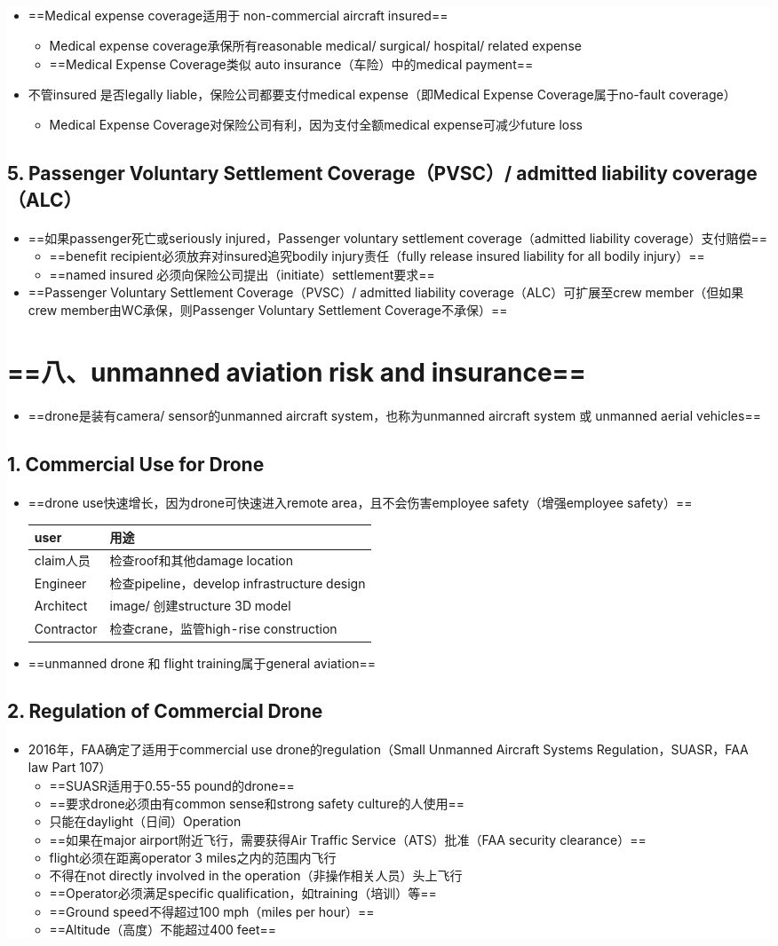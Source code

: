 - ==Medical expense coverage适用于 non-commercial aircraft insured==

  - Medical expense coverage承保所有reasonable medical/ surgical/ hospital/ related expense
  - ==Medical Expense Coverage类似 auto insurance（车险）中的medical payment==
- 不管insured 是否legally liable，保险公司都要支付medical expense（即Medical Expense Coverage属于no-fault coverage）

  - Medical Expense Coverage对保险公司有利，因为支付全额medical expense可减少future loss

## 5. Passenger Voluntary Settlement Coverage（PVSC）/ admitted liability coverage（ALC）

- ==如果passenger死亡或seriously injured，Passenger voluntary settlement coverage（admitted liability coverage）支付赔偿==
  - ==benefit recipient必须放弃对insured追究bodily injury责任（fully release insured liability for all bodily injury）==
  - ==named insured 必须向保险公司提出（initiate）settlement要求==
- ==Passenger Voluntary Settlement Coverage（PVSC）/ admitted liability coverage（ALC）可扩展至crew member（但如果crew member由WC承保，则Passenger Voluntary Settlement Coverage不承保）==



# ==八、unmanned aviation risk and insurance==

- ==drone是装有camera/ sensor的unmanned aircraft system，也称为unmanned aircraft system 或 unmanned aerial vehicles==

## 1. Commercial Use for Drone

- ==drone use快速增长，因为drone可快速进入remote area，且不会伤害employee safety（增强employee safety）==

  | user       | 用途                                        |
  | ---------- | ------------------------------------------- |
  | claim人员  | 检查roof和其他damage location               |
  | Engineer   | 检查pipeline，develop infrastructure design |
  | Architect  | image/ 创建structure 3D model               |
  | Contractor | 检查crane，监管high-rise construction       |



- ==unmanned drone 和 flight training属于general aviation==

## 2. Regulation of Commercial Drone

- 2016年，FAA确定了适用于commercial use drone的regulation（Small Unmanned Aircraft Systems Regulation，SUASR，FAA law Part 107）
  - ==SUASR适用于0.55-55 pound的drone==
  - ==要求drone必须由有common sense和strong safety culture的人使用==
  - 只能在daylight（日间）Operation
  - ==如果在major airport附近飞行，需要获得Air Traffic Service（ATS）批准（FAA security clearance）==
  - flight必须在距离operator 3 miles之内的范围内飞行
  - 不得在not directly involved in the operation（非操作相关人员）头上飞行
  - ==Operator必须满足specific qualification，如training（培训）等==
  - ==Ground speed不得超过100 mph（miles per hour）==
  - ==Altitude（高度）不能超过400 feet==
